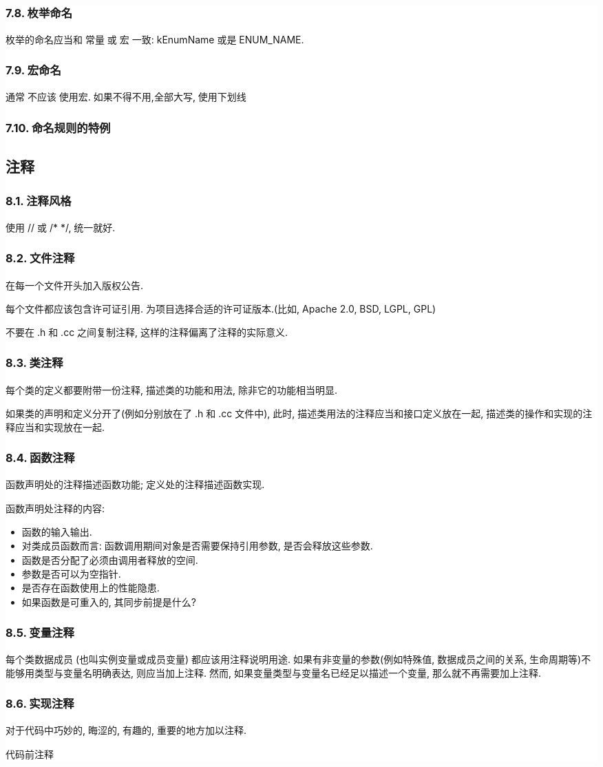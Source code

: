 ### 7.8. 枚举命名

枚举的命名应当和 常量 或 宏 一致: kEnumName 或是 ENUM_NAME.

### 7.9. 宏命名

通常 不应该 使用宏. 如果不得不用,全部大写, 使用下划线

### 7.10. 命名规则的特例

## 注释

### 8.1. 注释风格

使用 // 或 /* */, 统一就好.

### 8.2. 文件注释

在每一个文件开头加入版权公告.

每个文件都应该包含许可证引用. 为项目选择合适的许可证版本.(比如, Apache 2.0, BSD, LGPL, GPL)

不要在 .h 和 .cc 之间复制注释, 这样的注释偏离了注释的实际意义.

### 8.3. 类注释

每个类的定义都要附带一份注释, 描述类的功能和用法, 除非它的功能相当明显.

如果类的声明和定义分开了(例如分别放在了 .h 和 .cc 文件中), 此时, 描述类用法的注释应当和接口定义放在一起, 描述类的操作和实现的注释应当和实现放在一起.

### 8.4. 函数注释

函数声明处的注释描述函数功能; 定义处的注释描述函数实现.

函数声明处注释的内容:

* 函数的输入输出.
* 对类成员函数而言: 函数调用期间对象是否需要保持引用参数, 是否会释放这些参数.
* 函数是否分配了必须由调用者释放的空间.
* 参数是否可以为空指针.
* 是否存在函数使用上的性能隐患.
* 如果函数是可重入的, 其同步前提是什么?

### 8.5. 变量注释

每个类数据成员 (也叫实例变量或成员变量) 都应该用注释说明用途. 如果有非变量的参数(例如特殊值, 数据成员之间的关系, 生命周期等)不能够用类型与变量名明确表达, 则应当加上注释. 然而, 如果变量类型与变量名已经足以描述一个变量, 那么就不再需要加上注释.

### 8.6. 实现注释

对于代码中巧妙的, 晦涩的, 有趣的, 重要的地方加以注释.

代码前注释
